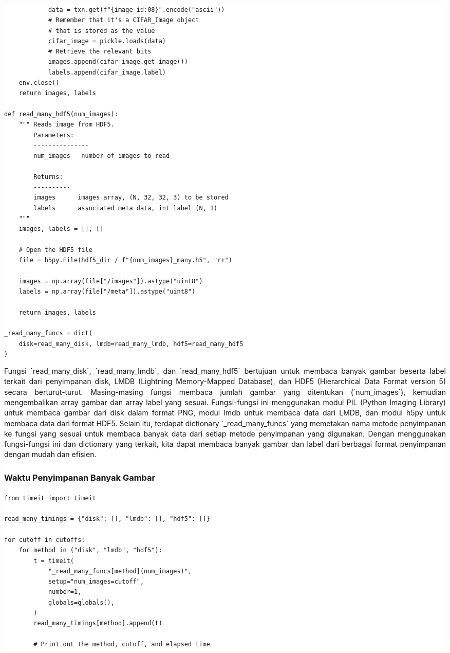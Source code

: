 ```
            data = txn.get(f"{image_id:08}".encode("ascii"))
            # Remember that it's a CIFAR_Image object 
            # that is stored as the value
            cifar_image = pickle.loads(data)
            # Retrieve the relevant bits
            images.append(cifar_image.get_image())
            labels.append(cifar_image.label)
    env.close()
    return images, labels

def read_many_hdf5(num_images):
    """ Reads image from HDF5.
        Parameters:
        ---------------
        num_images   number of images to read

        Returns:
        ----------
        images      images array, (N, 32, 32, 3) to be stored
        labels      associated meta data, int label (N, 1)
    """
    images, labels = [], []

    # Open the HDF5 file
    file = h5py.File(hdf5_dir / f"{num_images}_many.h5", "r+")

    images = np.array(file["/images"]).astype("uint8")
    labels = np.array(file["/meta"]).astype("uint8")

    return images, labels

_read_many_funcs = dict(
    disk=read_many_disk, lmdb=read_many_lmdb, hdf5=read_many_hdf5
)
```
<p style="text-align:justify;"> Fungsi `read_many_disk`, `read_many_lmdb`, dan `read_many_hdf5` bertujuan untuk membaca banyak gambar beserta label terkait dari penyimpanan disk, LMDB (Lightning Memory-Mapped Database), dan HDF5 (Hierarchical Data Format version 5) secara berturut-turut. Masing-masing fungsi membaca jumlah gambar yang ditentukan (`num_images`), kemudian mengembalikan array gambar dan array label yang sesuai. Fungsi-fungsi ini menggunakan modul PIL (Python Imaging Library) untuk membaca gambar dari disk dalam format PNG, modul lmdb untuk membaca data dari LMDB, dan modul h5py untuk membaca data dari format HDF5. Selain itu, terdapat dictionary `_read_many_funcs` yang memetakan nama metode penyimpanan ke fungsi yang sesuai untuk membaca banyak data dari setiap metode penyimpanan yang digunakan. Dengan menggunakan fungsi-fungsi ini dan dictionary yang terkait, kita dapat membaca banyak gambar dan label dari berbagai format penyimpanan dengan mudah dan efisien.

### Waktu Penyimpanan Banyak Gambar
```
from timeit import timeit

read_many_timings = {"disk": [], "lmdb": [], "hdf5": []}

for cutoff in cutoffs:
    for method in ("disk", "lmdb", "hdf5"):
        t = timeit(
            "_read_many_funcs[method](num_images)",
            setup="num_images=cutoff",
            number=1,
            globals=globals(),
        )
        read_many_timings[method].append(t)

        # Print out the method, cutoff, and elapsed time
```